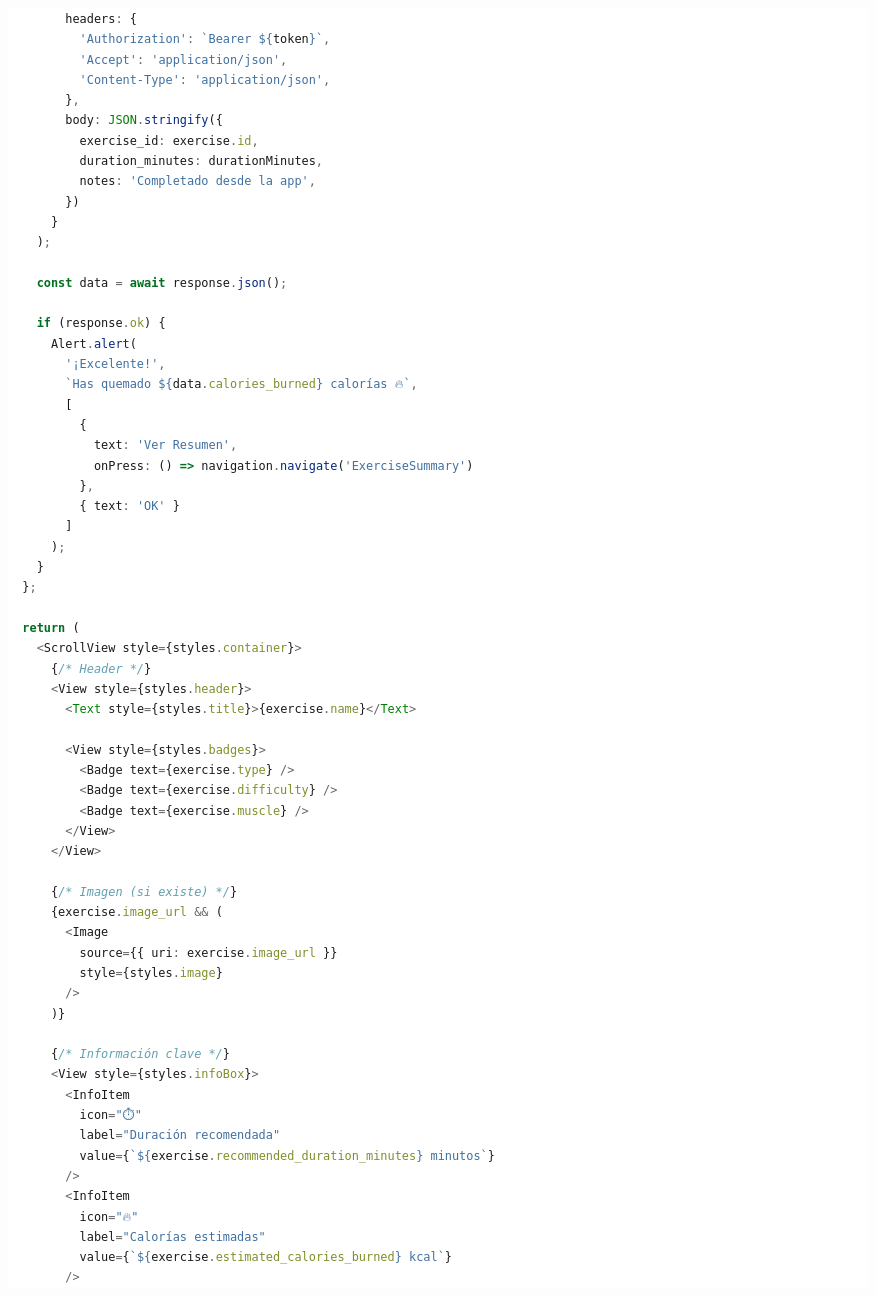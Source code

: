 ```typescript
        headers: {
          'Authorization': `Bearer ${token}`,
          'Accept': 'application/json',
          'Content-Type': 'application/json',
        },
        body: JSON.stringify({
          exercise_id: exercise.id,
          duration_minutes: durationMinutes,
          notes: 'Completado desde la app',
        })
      }
    );

    const data = await response.json();

    if (response.ok) {
      Alert.alert(
        '¡Excelente!',
        `Has quemado ${data.calories_burned} calorías 🔥`,
        [
          {
            text: 'Ver Resumen',
            onPress: () => navigation.navigate('ExerciseSummary')
          },
          { text: 'OK' }
        ]
      );
    }
  };

  return (
    <ScrollView style={styles.container}>
      {/* Header */}
      <View style={styles.header}>
        <Text style={styles.title}>{exercise.name}</Text>

        <View style={styles.badges}>
          <Badge text={exercise.type} />
          <Badge text={exercise.difficulty} />
          <Badge text={exercise.muscle} />
        </View>
      </View>

      {/* Imagen (si existe) */}
      {exercise.image_url && (
        <Image
          source={{ uri: exercise.image_url }}
          style={styles.image}
        />
      )}

      {/* Información clave */}
      <View style={styles.infoBox}>
        <InfoItem
          icon="⏱️"
          label="Duración recomendada"
          value={`${exercise.recommended_duration_minutes} minutos`}
        />
        <InfoItem
          icon="🔥"
          label="Calorías estimadas"
          value={`${exercise.estimated_calories_burned} kcal`}
        />
```